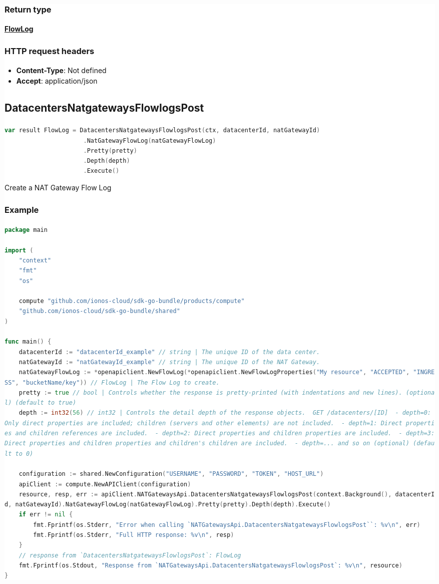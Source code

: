 ### Return type

[**FlowLog**](../models/FlowLog.md)

### HTTP request headers

- **Content-Type**: Not defined
- **Accept**: application/json



## DatacentersNatgatewaysFlowlogsPost

```go
var result FlowLog = DatacentersNatgatewaysFlowlogsPost(ctx, datacenterId, natGatewayId)
                      .NatGatewayFlowLog(natGatewayFlowLog)
                      .Pretty(pretty)
                      .Depth(depth)
                      .Execute()
```

Create a NAT Gateway Flow Log



### Example

```go
package main

import (
    "context"
    "fmt"
    "os"

    compute "github.com/ionos-cloud/sdk-go-bundle/products/compute"
    "github.com/ionos-cloud/sdk-go-bundle/shared"
)

func main() {
    datacenterId := "datacenterId_example" // string | The unique ID of the data center.
    natGatewayId := "natGatewayId_example" // string | The unique ID of the NAT Gateway.
    natGatewayFlowLog := *openapiclient.NewFlowLog(*openapiclient.NewFlowLogProperties("My resource", "ACCEPTED", "INGRESS", "bucketName/key")) // FlowLog | The Flow Log to create.
    pretty := true // bool | Controls whether the response is pretty-printed (with indentations and new lines). (optional) (default to true)
    depth := int32(56) // int32 | Controls the detail depth of the response objects.  GET /datacenters/[ID]  - depth=0: Only direct properties are included; children (servers and other elements) are not included.  - depth=1: Direct properties and children references are included.  - depth=2: Direct properties and children properties are included.  - depth=3: Direct properties and children properties and children's children are included.  - depth=... and so on (optional) (default to 0)

    configuration := shared.NewConfiguration("USERNAME", "PASSWORD", "TOKEN", "HOST_URL")
    apiClient := compute.NewAPIClient(configuration)
    resource, resp, err := apiClient.NATGatewaysApi.DatacentersNatgatewaysFlowlogsPost(context.Background(), datacenterId, natGatewayId).NatGatewayFlowLog(natGatewayFlowLog).Pretty(pretty).Depth(depth).Execute()
    if err != nil {
        fmt.Fprintf(os.Stderr, "Error when calling `NATGatewaysApi.DatacentersNatgatewaysFlowlogsPost``: %v\n", err)
        fmt.Fprintf(os.Stderr, "Full HTTP response: %v\n", resp)
    }
    // response from `DatacentersNatgatewaysFlowlogsPost`: FlowLog
    fmt.Fprintf(os.Stdout, "Response from `NATGatewaysApi.DatacentersNatgatewaysFlowlogsPost`: %v\n", resource)
}
```